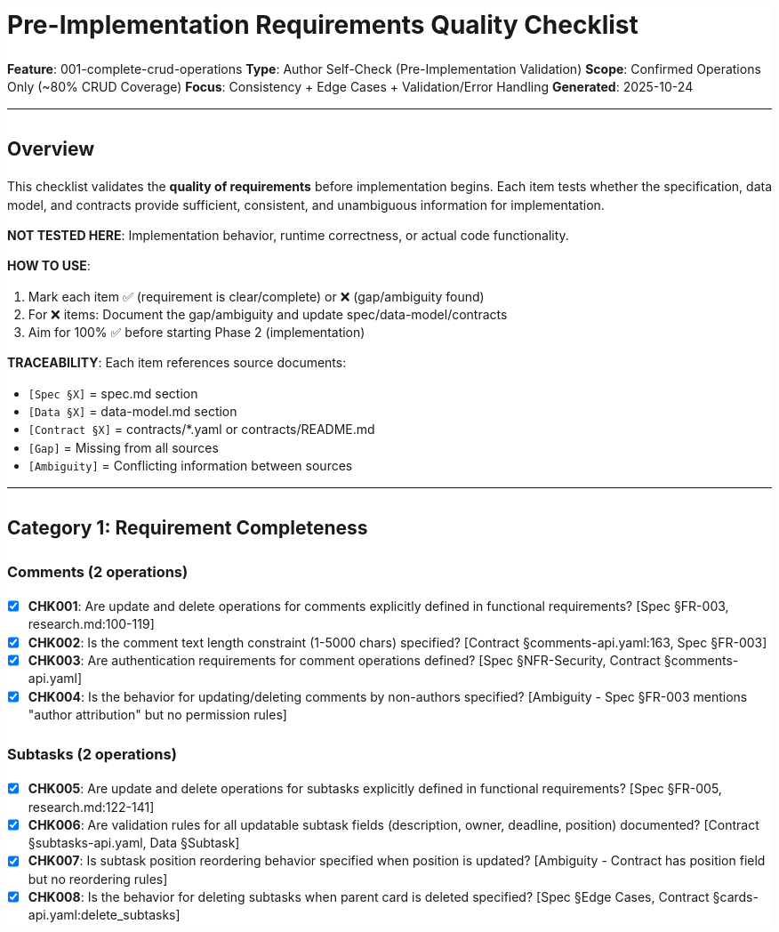 # Pre-Implementation Requirements Quality Checklist

**Feature**: 001-complete-crud-operations
**Type**: Author Self-Check (Pre-Implementation Validation)
**Scope**: Confirmed Operations Only (~80% CRUD Coverage)
**Focus**: Consistency + Edge Cases + Validation/Error Handling
**Generated**: 2025-10-24

---

## Overview

This checklist validates the **quality of requirements** before implementation begins. Each item tests whether the specification, data model, and contracts provide sufficient, consistent, and unambiguous information for implementation.

**NOT TESTED HERE**: Implementation behavior, runtime correctness, or actual code functionality.

**HOW TO USE**:
1. Mark each item ✅ (requirement is clear/complete) or ❌ (gap/ambiguity found)
2. For ❌ items: Document the gap/ambiguity and update spec/data-model/contracts
3. Aim for 100% ✅ before starting Phase 2 (implementation)

**TRACEABILITY**: Each item references source documents:
- `[Spec §X]` = spec.md section
- `[Data §X]` = data-model.md section
- `[Contract §X]` = contracts/*.yaml or contracts/README.md
- `[Gap]` = Missing from all sources
- `[Ambiguity]` = Conflicting information between sources

---

## Category 1: Requirement Completeness

### Comments (2 operations)

- [x] **CHK001**: Are update and delete operations for comments explicitly defined in functional requirements? [Spec §FR-003, research.md:100-119]
- [x] **CHK002**: Is the comment text length constraint (1-5000 chars) specified? [Contract §comments-api.yaml:163, Spec §FR-003]
- [x] **CHK003**: Are authentication requirements for comment operations defined? [Spec §NFR-Security, Contract §comments-api.yaml]
- [x] **CHK004**: Is the behavior for updating/deleting comments by non-authors specified? [Ambiguity - Spec §FR-003 mentions "author attribution" but no permission rules]

### Subtasks (2 operations)

- [x] **CHK005**: Are update and delete operations for subtasks explicitly defined in functional requirements? [Spec §FR-005, research.md:122-141]
- [x] **CHK006**: Are validation rules for all updatable subtask fields (description, owner, deadline, position) documented? [Contract §subtasks-api.yaml, Data §Subtask]
- [x] **CHK007**: Is subtask position reordering behavior specified when position is updated? [Ambiguity - Contract has position field but no reordering rules]
- [x] **CHK008**: Is the behavior for deleting subtasks when parent card is deleted specified? [Spec §Edge Cases, Contract §cards-api.yaml:delete_subtasks]
